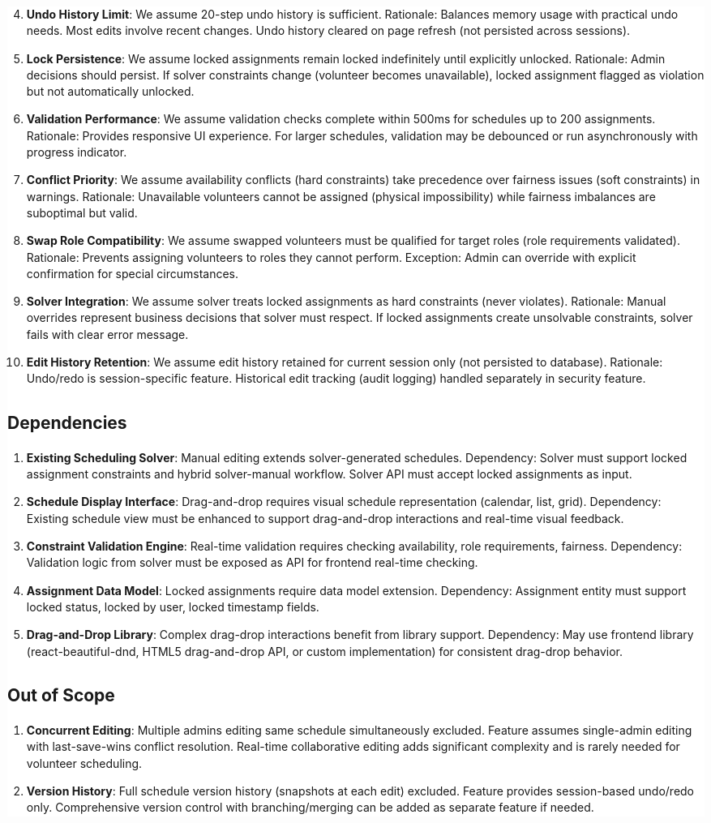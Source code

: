 4. **Undo History Limit**: We assume 20-step undo history is sufficient. Rationale: Balances memory usage with practical undo needs. Most edits involve recent changes. Undo history cleared on page refresh (not persisted across sessions).

5. **Lock Persistence**: We assume locked assignments remain locked indefinitely until explicitly unlocked. Rationale: Admin decisions should persist. If solver constraints change (volunteer becomes unavailable), locked assignment flagged as violation but not automatically unlocked.

6. **Validation Performance**: We assume validation checks complete within 500ms for schedules up to 200 assignments. Rationale: Provides responsive UI experience. For larger schedules, validation may be debounced or run asynchronously with progress indicator.

7. **Conflict Priority**: We assume availability conflicts (hard constraints) take precedence over fairness issues (soft constraints) in warnings. Rationale: Unavailable volunteers cannot be assigned (physical impossibility) while fairness imbalances are suboptimal but valid.

8. **Swap Role Compatibility**: We assume swapped volunteers must be qualified for target roles (role requirements validated). Rationale: Prevents assigning volunteers to roles they cannot perform. Exception: Admin can override with explicit confirmation for special circumstances.

9. **Solver Integration**: We assume solver treats locked assignments as hard constraints (never violates). Rationale: Manual overrides represent business decisions that solver must respect. If locked assignments create unsolvable constraints, solver fails with clear error message.

10. **Edit History Retention**: We assume edit history retained for current session only (not persisted to database). Rationale: Undo/redo is session-specific feature. Historical edit tracking (audit logging) handled separately in security feature.

## Dependencies

1. **Existing Scheduling Solver**: Manual editing extends solver-generated schedules. Dependency: Solver must support locked assignment constraints and hybrid solver-manual workflow. Solver API must accept locked assignments as input.

2. **Schedule Display Interface**: Drag-and-drop requires visual schedule representation (calendar, list, grid). Dependency: Existing schedule view must be enhanced to support drag-and-drop interactions and real-time visual feedback.

3. **Constraint Validation Engine**: Real-time validation requires checking availability, role requirements, fairness. Dependency: Validation logic from solver must be exposed as API for frontend real-time checking.

4. **Assignment Data Model**: Locked assignments require data model extension. Dependency: Assignment entity must support locked status, locked by user, locked timestamp fields.

5. **Drag-and-Drop Library**: Complex drag-drop interactions benefit from library support. Dependency: May use frontend library (react-beautiful-dnd, HTML5 drag-and-drop API, or custom implementation) for consistent drag-drop behavior.

## Out of Scope

1. **Concurrent Editing**: Multiple admins editing same schedule simultaneously excluded. Feature assumes single-admin editing with last-save-wins conflict resolution. Real-time collaborative editing adds significant complexity and is rarely needed for volunteer scheduling.

2. **Version History**: Full schedule version history (snapshots at each edit) excluded. Feature provides session-based undo/redo only. Comprehensive version control with branching/merging can be added as separate feature if needed.
